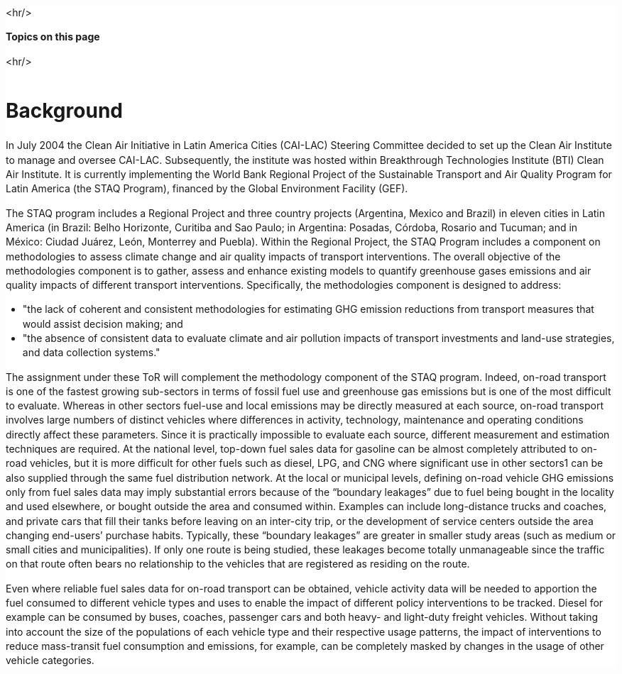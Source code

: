 

&lt;hr/&gt;


**Topics on this page**



&lt;hr/&gt;



# Background #

In July 2004 the Clean Air Initiative in Latin America Cities (CAI-LAC) Steering Committee decided to set up the Clean Air Institute to manage and oversee CAI-LAC.  Subsequently, the institute was hosted within Breakthrough Technologies Institute (BTI) Clean Air Institute. It is currently implementing the World Bank Regional Project of the Sustainable Transport and Air Quality Program for Latin America (the STAQ Program), financed by the Global Environment Facility (GEF).

The STAQ program includes a Regional Project and three country projects (Argentina, Mexico and Brazil) in eleven cities in Latin America (in Brazil: Belho Horizonte, Curitiba and Sao Paulo; in Argentina: Posadas, Córdoba, Rosario and Tucuman; and in México: Ciudad Juárez, León, Monterrey and Puebla). Within the Regional Project, the STAQ Program includes a component on methodologies to assess climate change and air quality impacts of transport interventions. The overall objective of the methodologies component is to gather, assess and enhance existing models to quantify greenhouse gases emissions and air quality impacts of different transport interventions. Specifically, the methodologies component is designed to address:

  * "the lack of coherent and consistent methodologies for estimating GHG emission reductions from transport measures that would assist decision making; and
  * "the absence of consistent data to evaluate climate and air pollution impacts of transport investments and land-use strategies, and data collection systems."

The assignment under these ToR will complement the methodology component of the STAQ program. Indeed, on-road transport is one of the fastest growing sub-sectors in terms of fossil fuel use and greenhouse gas emissions but is one of the most difficult to evaluate. Whereas in other sectors fuel-use and local emissions may be directly measured at each source, on-road transport involves large numbers of distinct vehicles where differences in activity, technology, maintenance and operating conditions directly affect these parameters. Since it is practically impossible to evaluate each source, different measurement and estimation techniques are required.
At the national level, top-down fuel sales data for gasoline can be almost completely attributed to on-road vehicles, but it is more difficult for other fuels such as diesel, LPG, and CNG where significant use in other sectors1 can be also supplied through the same fuel distribution network.
At the local or municipal levels, defining on-road vehicle GHG emissions only from fuel sales data may imply substantial errors because of the “boundary leakages” due to fuel being bought in the locality and used elsewhere, or bought outside the area and consumed within. Examples can include long-distance trucks and coaches, and private cars that fill their tanks before leaving on an inter-city trip, or the development of service centers outside the area changing end-users’ purchase habits. Typically, these “boundary leakages” are greater in smaller study areas (such as medium or small cities and municipalities). If only one route is being studied, these leakages become totally unmanageable since the traffic on that route often bears no relationship to the vehicles that are registered as residing on the route.

Even where reliable fuel sales data for on-road transport can be obtained, vehicle activity data will be needed to apportion the fuel consumed to different vehicle types and uses to enable the impact of different policy interventions to be tracked. Diesel for example can be consumed by buses, coaches, passenger cars and both heavy- and light-duty freight vehicles.  Without taking into account the size of the populations of each vehicle type and their respective usage patterns, the impact of interventions to reduce mass-transit fuel consumption and emissions, for example, can be completely masked by changes in the usage of other vehicle categories.

